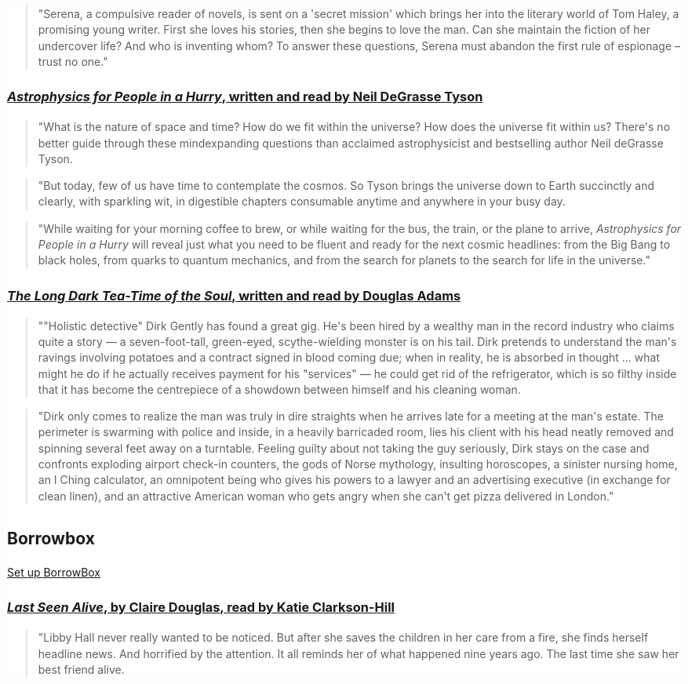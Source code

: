 > "Serena, a compulsive reader of novels, is sent on a 'secret mission' which brings her into the literary world of Tom Haley, a promising young writer. First she loves his stories, then she begins to love the man. Can she maintain the fiction of her undercover life? And who is inventing whom? To answer these questions, Serena must abandon the first rule of espionage – trust no one."

### [<cite>Astrophysics for People in a Hurry</cite>, written and read by Neil DeGrasse Tyson](https://suffolklibraries.overdrive.com/media/3117442)

> "What is the nature of space and time? How do we fit within the universe? How does the universe fit within us? There's no better guide through these mindexpanding questions than acclaimed astrophysicist and bestselling author Neil deGrasse Tyson.

> "But today, few of us have time to contemplate the cosmos. So Tyson brings the universe down to Earth succinctly and clearly, with sparkling wit, in digestible chapters consumable anytime and anywhere in your busy day.

> "While waiting for your morning coffee to brew, or while waiting for the bus, the train, or the plane to arrive, <cite>Astrophysics for People in a Hurry</cite> will reveal just what you need to be fluent and ready for the next cosmic headlines: from the Big Bang to black holes, from quarks to quantum mechanics, and from the search for planets to the search for life in the universe."

### [<cite>The Long Dark Tea-Time of the Soul</cite>, written and read by Douglas Adams](https://suffolklibraries.overdrive.com/media/2475169)

> ""Holistic detective" Dirk Gently has found a great gig. He's been hired by a wealthy man in the record industry who claims quite a story — a seven-foot-tall, green-eyed, scythe-wielding monster is on his tail. Dirk pretends to understand the man's ravings involving potatoes and a contract signed in blood coming due; when in reality, he is absorbed in thought ... what might he do if he actually receives payment for his "services" — he could get rid of the refrigerator, which is so filthy inside that it has become the centrepiece of a showdown between himself and his cleaning woman.

> "Dirk only comes to realize the man was truly in dire straights when he arrives late for a meeting at the man's estate. The perimeter is swarming with police and inside, in a heavily barricaded room, lies his client with his head neatly removed and spinning several feet away on a turntable. Feeling guilty about not taking the guy seriously, Dirk stays on the case and confronts exploding airport check-in counters, the gods of Norse mythology, insulting horoscopes, a sinister nursing home, an I Ching calculator, an omnipotent being who gives his powers to a lawyer and an advertising executive (in exchange for clean linen), and an attractive American woman who gets angry when she can't get pizza delivered in London."

## Borrowbox

[Set up BorrowBox](/elibrary/borrowbox/)

### [<cite>Last Seen Alive</cite>, by Claire Douglas, read by Katie Clarkson-Hill](https://fe.bolindadigital.com/wldcs_bol_fo/b2i/productDetail.html?productId=BOL_434053&fromPage=1&b2bSite=4172)

> "Libby Hall never really wanted to be noticed. But after she saves the children in her care from a fire, she finds herself headline news. And horrified by the attention. It all reminds her of what happened nine years ago. The last time she saw her best friend alive.
